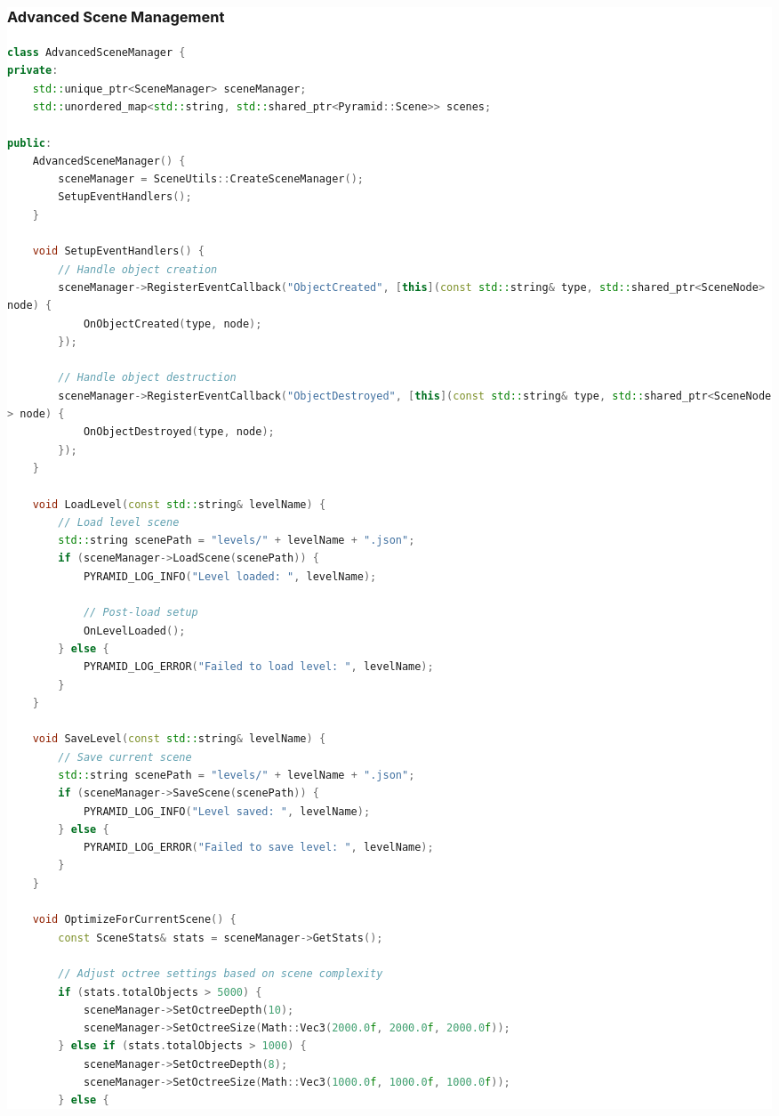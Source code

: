 ```cpp
```

### Advanced Scene Management
```cpp
class AdvancedSceneManager {
private:
    std::unique_ptr<SceneManager> sceneManager;
    std::unordered_map<std::string, std::shared_ptr<Pyramid::Scene>> scenes;
    
public:
    AdvancedSceneManager() {
        sceneManager = SceneUtils::CreateSceneManager();
        SetupEventHandlers();
    }
    
    void SetupEventHandlers() {
        // Handle object creation
        sceneManager->RegisterEventCallback("ObjectCreated", [this](const std::string& type, std::shared_ptr<SceneNode> node) {
            OnObjectCreated(type, node);
        });
        
        // Handle object destruction
        sceneManager->RegisterEventCallback("ObjectDestroyed", [this](const std::string& type, std::shared_ptr<SceneNode> node) {
            OnObjectDestroyed(type, node);
        });
    }
    
    void LoadLevel(const std::string& levelName) {
        // Load level scene
        std::string scenePath = "levels/" + levelName + ".json";
        if (sceneManager->LoadScene(scenePath)) {
            PYRAMID_LOG_INFO("Level loaded: ", levelName);
            
            // Post-load setup
            OnLevelLoaded();
        } else {
            PYRAMID_LOG_ERROR("Failed to load level: ", levelName);
        }
    }
    
    void SaveLevel(const std::string& levelName) {
        // Save current scene
        std::string scenePath = "levels/" + levelName + ".json";
        if (sceneManager->SaveScene(scenePath)) {
            PYRAMID_LOG_INFO("Level saved: ", levelName);
        } else {
            PYRAMID_LOG_ERROR("Failed to save level: ", levelName);
        }
    }
    
    void OptimizeForCurrentScene() {
        const SceneStats& stats = sceneManager->GetStats();
        
        // Adjust octree settings based on scene complexity
        if (stats.totalObjects > 5000) {
            sceneManager->SetOctreeDepth(10);
            sceneManager->SetOctreeSize(Math::Vec3(2000.0f, 2000.0f, 2000.0f));
        } else if (stats.totalObjects > 1000) {
            sceneManager->SetOctreeDepth(8);
            sceneManager->SetOctreeSize(Math::Vec3(1000.0f, 1000.0f, 1000.0f));
        } else {
```